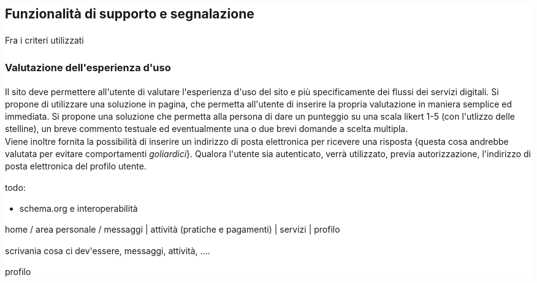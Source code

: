 ## Funzionalità di supporto e segnalazione



Fra i criteri utilizzati


### Valutazione dell'esperienza d'uso

Il sito deve permettere all'utente di valutare l'esperienza d'uso del sito e più specificamente dei flussi dei servizi digitali. Si propone di utilizzare una soluzione in pagina, che permetta all'utente di inserire la propria valutazione in maniera semplice ed immediata. Si propone una soluzione che permetta alla persona di dare un punteggio su una scala likert 1-5 (con l'utlizzo delle stelline), un breve commento testuale ed eventualmente una o due brevi domande a scelta multipla.  
Viene inoltre fornita la possibilità di inserire un indirizzo di posta elettronica per ricevere una risposta {questa cosa andrebbe valutata per evitare comportamenti *goliardici*}. Qualora l'utente sia autenticato, verrà utilizzato, previa autorizzazione, l'indirizzo di posta elettronica del profilo utente.



todo:

* schema.org e interoperabilità



home / area personale / messaggi | attività (pratiche e pagamenti) | servizi | profilo

scrivania cosa ci dev'essere, messaggi, attività, ....

profilo 







